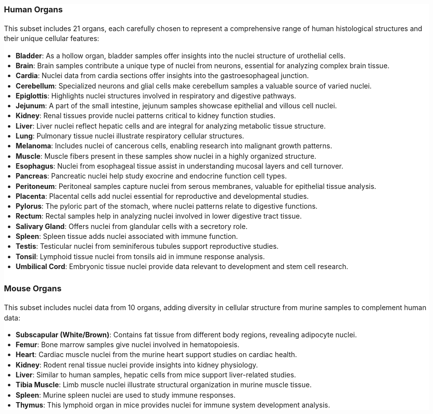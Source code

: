 ### Human Organs
This subset includes 21 organs, each carefully chosen to represent a comprehensive range of human histological structures and their unique cellular features:

- **Bladder**: As a hollow organ, bladder samples offer insights into the nuclei structure of urothelial cells.
- **Brain**: Brain samples contribute a unique type of nuclei from neurons, essential for analyzing complex brain tissue.
- **Cardia**: Nuclei data from cardia sections offer insights into the gastroesophageal junction.
- **Cerebellum**: Specialized neurons and glial cells make cerebellum samples a valuable source of varied nuclei.
- **Epiglottis**: Highlights nuclei structures involved in respiratory and digestive pathways.
- **Jejunum**: A part of the small intestine, jejunum samples showcase epithelial and villous cell nuclei.
- **Kidney**: Renal tissues provide nuclei patterns critical to kidney function studies.
- **Liver**: Liver nuclei reflect hepatic cells and are integral for analyzing metabolic tissue structure.
- **Lung**: Pulmonary tissue nuclei illustrate respiratory cellular structures.
- **Melanoma**: Includes nuclei of cancerous cells, enabling research into malignant growth patterns.
- **Muscle**: Muscle fibers present in these samples show nuclei in a highly organized structure.
- **Esophagus**: Nuclei from esophageal tissue assist in understanding mucosal layers and cell turnover.
- **Pancreas**: Pancreatic nuclei help study exocrine and endocrine function cell types.
- **Peritoneum**: Peritoneal samples capture nuclei from serous membranes, valuable for epithelial tissue analysis.
- **Placenta**: Placental cells add nuclei essential for reproductive and developmental studies.
- **Pylorus**: The pyloric part of the stomach, where nuclei patterns relate to digestive functions.
- **Rectum**: Rectal samples help in analyzing nuclei involved in lower digestive tract tissue.
- **Salivary Gland**: Offers nuclei from glandular cells with a secretory role.
- **Spleen**: Spleen tissue adds nuclei associated with immune function.
- **Testis**: Testicular nuclei from seminiferous tubules support reproductive studies.
- **Tonsil**: Lymphoid tissue nuclei from tonsils aid in immune response analysis.
- **Umbilical Cord**: Embryonic tissue nuclei provide data relevant to development and stem cell research.

### Mouse Organs
This subset includes nuclei data from 10 organs, adding diversity in cellular structure from murine samples to complement human data:

- **Subscapular (White/Brown)**: Contains fat tissue from different body regions, revealing adipocyte nuclei.
- **Femur**: Bone marrow samples give nuclei involved in hematopoiesis.
- **Heart**: Cardiac muscle nuclei from the murine heart support studies on cardiac health.
- **Kidney**: Rodent renal tissue nuclei provide insights into kidney physiology.
- **Liver**: Similar to human samples, hepatic cells from mice support liver-related studies.
- **Tibia Muscle**: Limb muscle nuclei illustrate structural organization in murine muscle tissue.
- **Spleen**: Murine spleen nuclei are used to study immune responses.
- **Thymus**: This lymphoid organ in mice provides nuclei for immune system development analysis.
